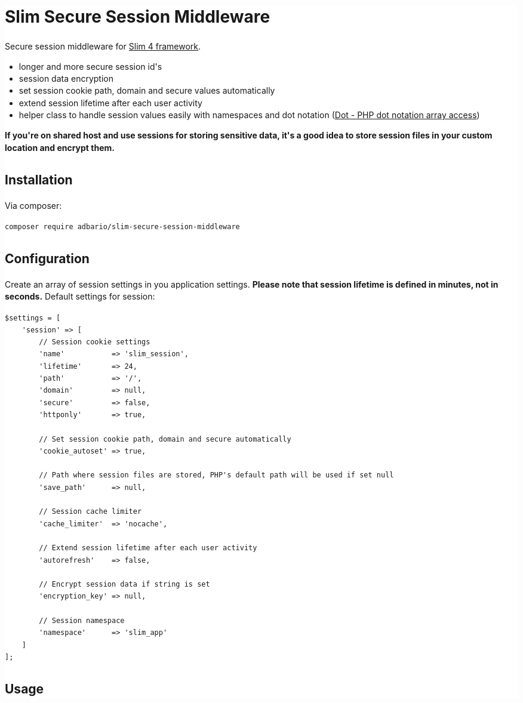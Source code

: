 # Slim Secure Session Middleware
Secure session middleware for [Slim 4 framework](http://www.slimframework.com/).
- longer and more secure session id's
- session data encryption
- set session cookie path, domain and secure values automatically
- extend session lifetime after each user activity
- helper class to handle session values easily with namespaces and dot notation ([Dot - PHP dot notation array access](https://github.com/adbario/php-dot-notation))

**If you're on shared host and use sessions for storing sensitive data, it's a good idea to store session files in your custom location and encrypt them.**

## Installation

Via composer:

    composer require adbario/slim-secure-session-middleware

## Configuration
Create an array of session settings in you application settings. **Please note that session lifetime is defined in minutes, not in seconds.** Default settings for session:

    $settings = [
        'session' => [
            // Session cookie settings
            'name'           => 'slim_session',
            'lifetime'       => 24,
            'path'           => '/',
            'domain'         => null,
            'secure'         => false,
            'httponly'       => true,

            // Set session cookie path, domain and secure automatically
            'cookie_autoset' => true,

            // Path where session files are stored, PHP's default path will be used if set null
            'save_path'      => null,

            // Session cache limiter
            'cache_limiter'  => 'nocache',

            // Extend session lifetime after each user activity
            'autorefresh'    => false,

            // Encrypt session data if string is set
            'encryption_key' => null,

            // Session namespace
            'namespace'      => 'slim_app'
        ]
    ];

## Usage
